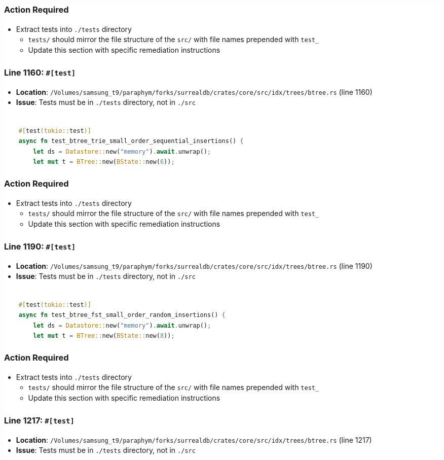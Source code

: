 ### Action Required

- Extract tests into `./tests` directory
  - `tests/` should mirror the file structure of the `src/` with file names prepended with `test_`
  - Update this section with specific remediation instructions
  


### Line 1160: `#[test]`

- **Location**: `/Volumes/samsung_t9/paraphym/forks/surrealdb/crates/core/src/idx/trees/btree.rs` (line 1160)
- **Issue**: Tests must be in `./tests` directory, not in `./src`

```rust

	#[test(tokio::test)]
	async fn test_btree_trie_small_order_sequential_insertions() {
		let ds = Datastore::new("memory").await.unwrap();
		let mut t = BTree::new(BState::new(6));
```

### Action Required

- Extract tests into `./tests` directory
  - `tests/` should mirror the file structure of the `src/` with file names prepended with `test_`
  - Update this section with specific remediation instructions
  


### Line 1190: `#[test]`

- **Location**: `/Volumes/samsung_t9/paraphym/forks/surrealdb/crates/core/src/idx/trees/btree.rs` (line 1190)
- **Issue**: Tests must be in `./tests` directory, not in `./src`

```rust

	#[test(tokio::test)]
	async fn test_btree_fst_small_order_random_insertions() {
		let ds = Datastore::new("memory").await.unwrap();
		let mut t = BTree::new(BState::new(8));
```

### Action Required

- Extract tests into `./tests` directory
  - `tests/` should mirror the file structure of the `src/` with file names prepended with `test_`
  - Update this section with specific remediation instructions
  


### Line 1217: `#[test]`

- **Location**: `/Volumes/samsung_t9/paraphym/forks/surrealdb/crates/core/src/idx/trees/btree.rs` (line 1217)
- **Issue**: Tests must be in `./tests` directory, not in `./src`
